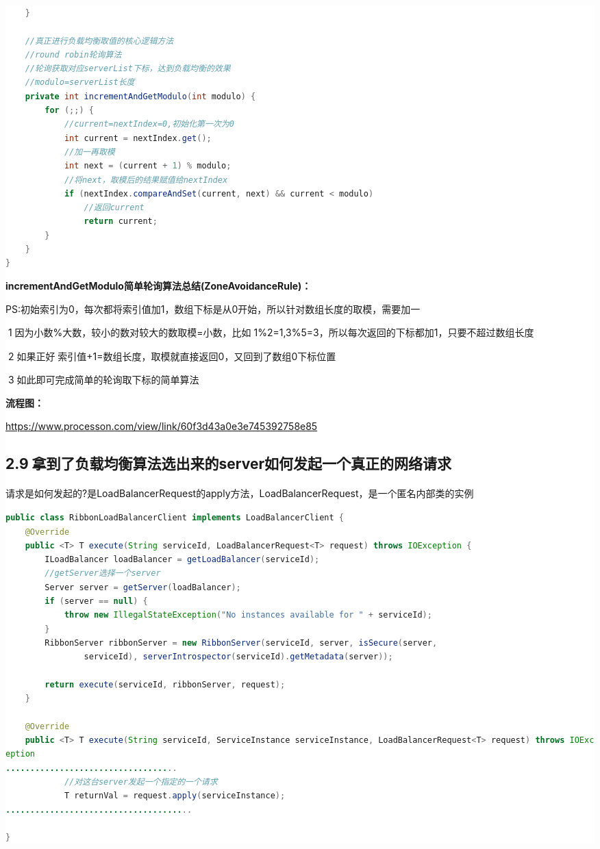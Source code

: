 ```java
    }
    
    //真正进行负载均衡取值的核心逻辑方法
    //round robin轮询算法
    //轮询获取对应serverList下标，达到负载均衡的效果
    //modulo=serverList长度
    private int incrementAndGetModulo(int modulo) {
        for (;;) {
            //current=nextIndex=0,初始化第一次为0
            int current = nextIndex.get();
            //加一再取模
            int next = (current + 1) % modulo;
            //将next，取模后的结果赋值给nextIndex
            if (nextIndex.compareAndSet(current, next) && current < modulo)
                //返回current
                return current;
        }
    }
}
```

**incrementAndGetModulo简单轮询算法总结(ZoneAvoidanceRule)：**

PS:初始索引为0，每次都将索引值加1，数组下标是从0开始，所以针对数组长度的取模，需要加一

​	1 因为小数%大数，较小的数对较大的数取模=小数，比如 1%2=1,3%5=3，所以每次返回的下标都加1，只要不超过数组长度

​	2 如果正好 索引值+1=数组长度，取模就直接返回0，又回到了数组0下标位置

​	3 如此即可完成简单的轮询取下标的简单算法

**流程图：**

https://www.processon.com/view/link/60f3d43a0e3e745392758e85

## 2.9 拿到了负载均衡算法选出来的server如何发起一个真正的网络请求

请求是如何发起的?是LoadBalancerRequest的apply方法，LoadBalancerRequest，是一个匿名内部类的实例

```java
public class RibbonLoadBalancerClient implements LoadBalancerClient {
	@Override
	public <T> T execute(String serviceId, LoadBalancerRequest<T> request) throws IOException {
		ILoadBalancer loadBalancer = getLoadBalancer(serviceId);
        //getServer选择一个server
		Server server = getServer(loadBalancer);
		if (server == null) {
			throw new IllegalStateException("No instances available for " + serviceId);
		}
		RibbonServer ribbonServer = new RibbonServer(serviceId, server, isSecure(server,
				serviceId), serverIntrospector(serviceId).getMetadata(server));

		return execute(serviceId, ribbonServer, request);
	}
    
	@Override
	public <T> T execute(String serviceId, ServiceInstance serviceInstance, LoadBalancerRequest<T> request) throws IOException 
...................................
        	//对这台server发起一个指定的一个请求
			T returnVal = request.apply(serviceInstance);
......................................
	
}
```
